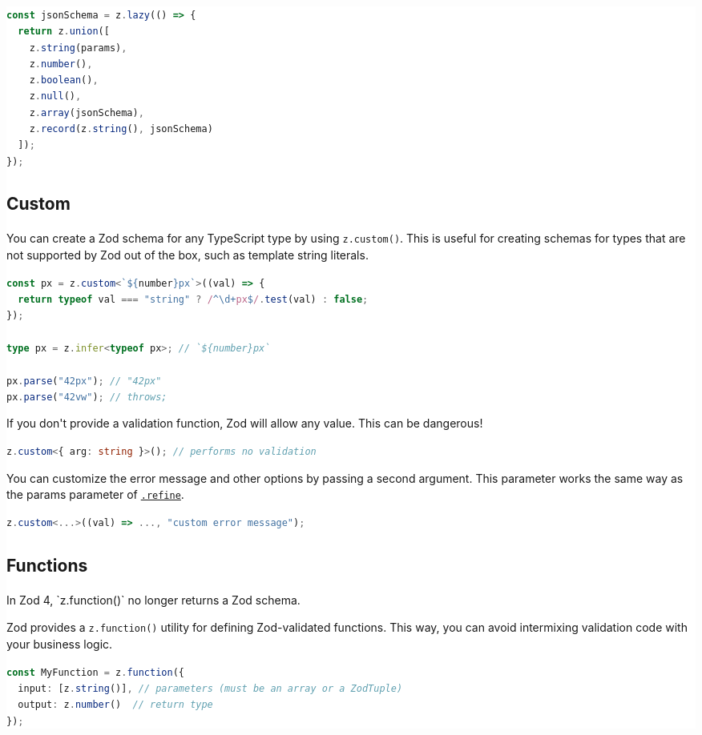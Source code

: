 ```ts
const jsonSchema = z.lazy(() => {
  return z.union([
    z.string(params), 
    z.number(), 
    z.boolean(), 
    z.null(), 
    z.array(jsonSchema), 
    z.record(z.string(), jsonSchema)
  ]);
});
```

## Custom

You can create a Zod schema for any TypeScript type by using `z.custom()`. This is useful for creating schemas for types that are not supported by Zod out of the box, such as template string literals.

```ts
const px = z.custom<`${number}px`>((val) => {
  return typeof val === "string" ? /^\d+px$/.test(val) : false;
});

type px = z.infer<typeof px>; // `${number}px`

px.parse("42px"); // "42px"
px.parse("42vw"); // throws;
```

If you don't provide a validation function, Zod will allow any value. This can be dangerous!

```ts
z.custom<{ arg: string }>(); // performs no validation
```

You can customize the error message and other options by passing a second argument. This parameter works the same way as the params parameter of [`.refine`](#refine).

```ts
z.custom<...>((val) => ..., "custom error message");
```

## Functions

<Callout type="warn">
  In Zod 4, `z.function()` no longer returns a Zod schema.
</Callout>

Zod provides a `z.function()` utility for defining Zod-validated functions. This way, you can avoid intermixing validation code with your business logic.

```ts
const MyFunction = z.function({
  input: [z.string()], // parameters (must be an array or a ZodTuple)
  output: z.number()  // return type
});
```
